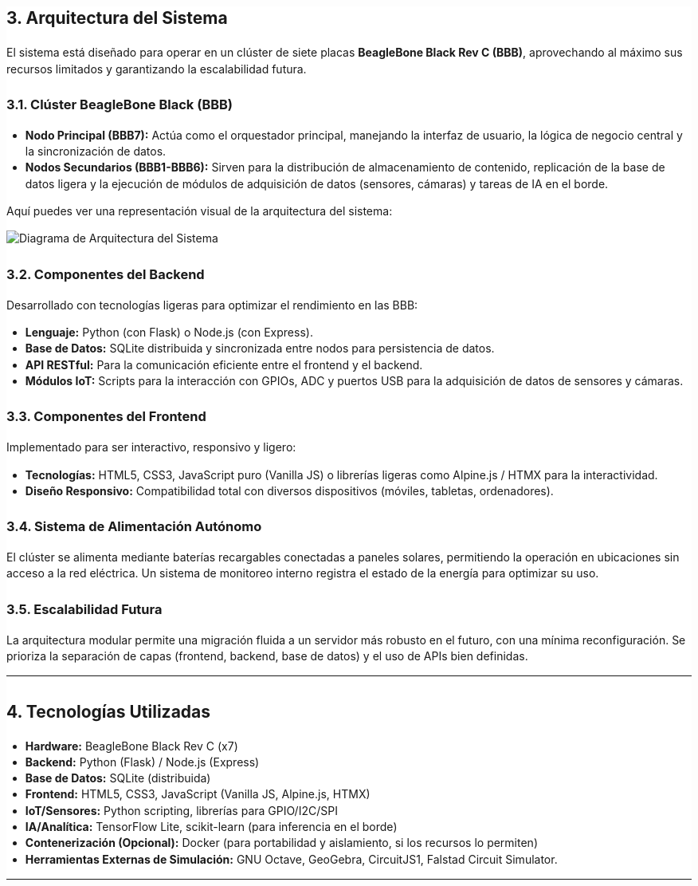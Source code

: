 
## 3. Arquitectura del Sistema

El sistema está diseñado para operar en un clúster de siete placas **BeagleBone Black Rev C (BBB)**, aprovechando al máximo sus recursos limitados y garantizando la escalabilidad futura.

### 3.1. Clúster BeagleBone Black (BBB)
*   **Nodo Principal (BBB7):** Actúa como el orquestador principal, manejando la interfaz de usuario, la lógica de negocio central y la sincronización de datos.
*   **Nodos Secundarios (BBB1-BBB6):** Sirven para la distribución de almacenamiento de contenido, replicación de la base de datos ligera y la ejecución de módulos de adquisición de datos (sensores, cámaras) y tareas de IA en el borde.

Aquí puedes ver una representación visual de la arquitectura del sistema:

![Diagrama de Arquitectura del Sistema](images/architecture_diagram.png)


### 3.2. Componentes del Backend
Desarrollado con tecnologías ligeras para optimizar el rendimiento en las BBB:
*   **Lenguaje:** Python (con Flask) o Node.js (con Express).
*   **Base de Datos:** SQLite distribuida y sincronizada entre nodos para persistencia de datos.
*   **API RESTful:** Para la comunicación eficiente entre el frontend y el backend.
*   **Módulos IoT:** Scripts para la interacción con GPIOs, ADC y puertos USB para la adquisición de datos de sensores y cámaras.

### 3.3. Componentes del Frontend
Implementado para ser interactivo, responsivo y ligero:
*   **Tecnologías:** HTML5, CSS3, JavaScript puro (Vanilla JS) o librerías ligeras como Alpine.js / HTMX para la interactividad.
*   **Diseño Responsivo:** Compatibilidad total con diversos dispositivos (móviles, tabletas, ordenadores).

### 3.4. Sistema de Alimentación Autónomo
El clúster se alimenta mediante baterías recargables conectadas a paneles solares, permitiendo la operación en ubicaciones sin acceso a la red eléctrica. Un sistema de monitoreo interno registra el estado de la energía para optimizar su uso.

### 3.5. Escalabilidad Futura
La arquitectura modular permite una migración fluida a un servidor más robusto en el futuro, con una mínima reconfiguración. Se prioriza la separación de capas (frontend, backend, base de datos) y el uso de APIs bien definidas.

---

## 4. Tecnologías Utilizadas
*   **Hardware:** BeagleBone Black Rev C (x7)
*   **Backend:** Python (Flask) / Node.js (Express)
*   **Base de Datos:** SQLite (distribuida)
*   **Frontend:** HTML5, CSS3, JavaScript (Vanilla JS, Alpine.js, HTMX)
*   **IoT/Sensores:** Python scripting, librerías para GPIO/I2C/SPI
*   **IA/Analítica:** TensorFlow Lite, scikit-learn (para inferencia en el borde)
*   **Contenerización (Opcional):** Docker (para portabilidad y aislamiento, si los recursos lo permiten)
*   **Herramientas Externas de Simulación:** GNU Octave, GeoGebra, CircuitJS1, Falstad Circuit Simulator.

---